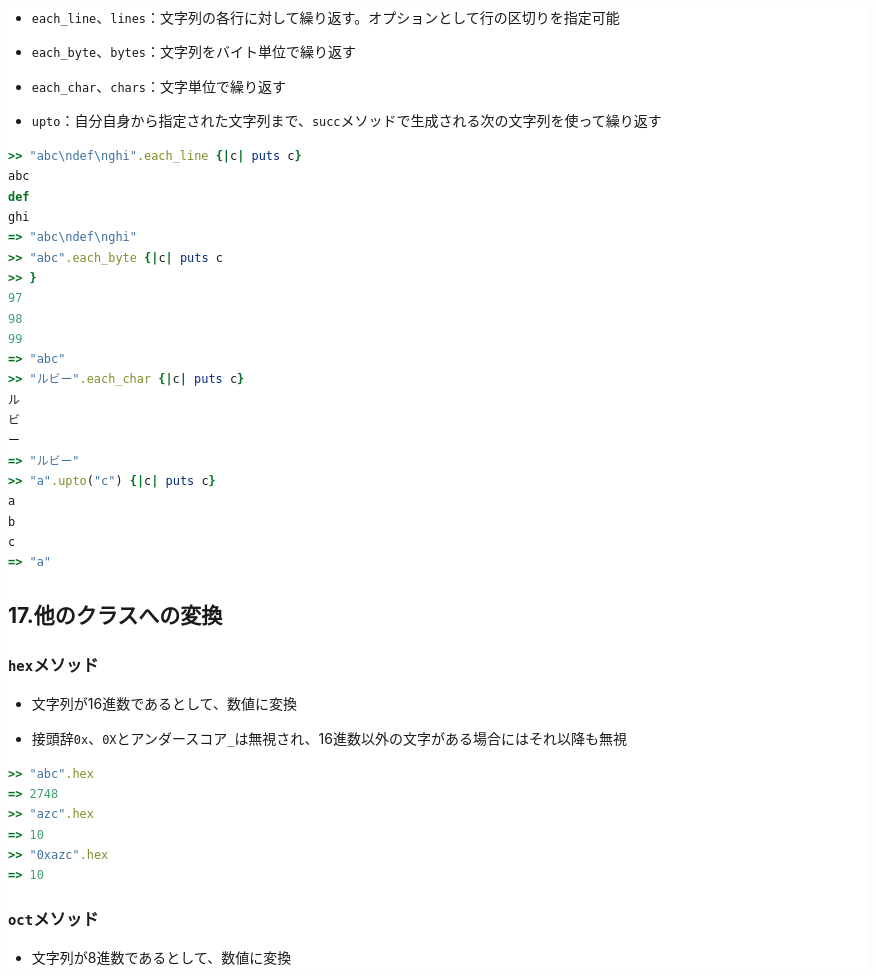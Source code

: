 * `each_line`、`lines`：文字列の各行に対して繰り返す。オプションとして行の区切りを指定可能

* `each_byte`、`bytes`：文字列をバイト単位で繰り返す

* `each_char`、`chars`：文字単位で繰り返す

* `upto`：自分自身から指定された文字列まで、`succ`メソッドで生成される次の文字列を使って繰り返す

```ruby
>> "abc\ndef\nghi".each_line {|c| puts c}
abc
def
ghi
=> "abc\ndef\nghi"
>> "abc".each_byte {|c| puts c
>> }
97
98
99
=> "abc"
>> "ルビー".each_char {|c| puts c}
ル
ビ
ー
=> "ルビー"
>> "a".upto("c") {|c| puts c}
a
b
c
=> "a"
```



## 17.他のクラスへの変換

### `hex`メソッド

* 文字列が16進数であるとして、数値に変換

* 接頭辞`0x`、`0X`とアンダースコア`_`は無視され、16進数以外の文字がある場合にはそれ以降も無視

```ruby
>> "abc".hex
=> 2748
>> "azc".hex
=> 10
>> "0xazc".hex
=> 10
```



### `oct`メソッド

* 文字列が8進数であるとして、数値に変換
